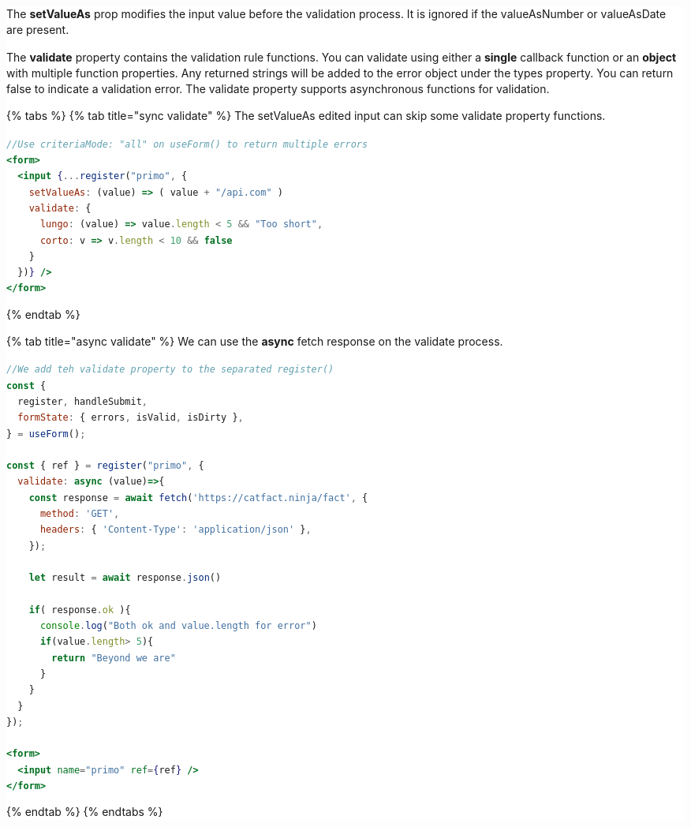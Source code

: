 The **setValueAs** prop modifies the input value before the validation process. It is ignored if the valueAsNumber or valueAsDate are present.

The **validate** property contains the validation rule functions.                                                                          You can validate using either a **single** callback function or an **object** with multiple function properties. Any returned strings will be added to the error object under the types property. You can return false to indicate a validation error. The validate property supports asynchronous functions for validation.

{% tabs %}
{% tab title="sync validate" %}
The setValueAs edited input can skip some validate property functions.

```jsx
//Use criteriaMode: "all" on useForm() to return multiple errors
<form>
  <input {...register("primo", {
    setValueAs: (value) => ( value + "/api.com" )
    validate: {
      lungo: (value) => value.length < 5 && "Too short",
      corto: v => v.length < 10 && false
    } 
  })} />
</form>
```
{% endtab %}

{% tab title="async validate" %}
We can use the **async** fetch response on the validate process.

```jsx
//We add teh validate property to the separated register()
const {
  register, handleSubmit,
  formState: { errors, isValid, isDirty },
} = useForm();

const { ref } = register("primo", {
  validate: async (value)=>{
    const response = await fetch('https://catfact.ninja/fact', {
      method: 'GET',
      headers: { 'Content-Type': 'application/json' },
    });

    let result = await response.json()

    if( response.ok ){
      console.log("Both ok and value.length for error")
      if(value.length> 5){
        return "Beyond we are"
      }
    }
  }
});

<form>
  <input name="primo" ref={ref} />
</form>
```
{% endtab %}
{% endtabs %}
